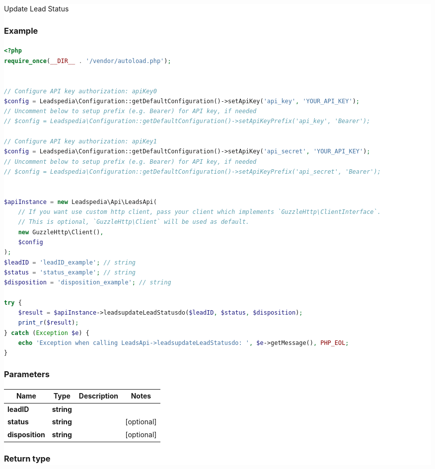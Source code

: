Update Lead Status

### Example

```php
<?php
require_once(__DIR__ . '/vendor/autoload.php');


// Configure API key authorization: apiKey0
$config = Leadspedia\Configuration::getDefaultConfiguration()->setApiKey('api_key', 'YOUR_API_KEY');
// Uncomment below to setup prefix (e.g. Bearer) for API key, if needed
// $config = Leadspedia\Configuration::getDefaultConfiguration()->setApiKeyPrefix('api_key', 'Bearer');

// Configure API key authorization: apiKey1
$config = Leadspedia\Configuration::getDefaultConfiguration()->setApiKey('api_secret', 'YOUR_API_KEY');
// Uncomment below to setup prefix (e.g. Bearer) for API key, if needed
// $config = Leadspedia\Configuration::getDefaultConfiguration()->setApiKeyPrefix('api_secret', 'Bearer');


$apiInstance = new Leadspedia\Api\LeadsApi(
    // If you want use custom http client, pass your client which implements `GuzzleHttp\ClientInterface`.
    // This is optional, `GuzzleHttp\Client` will be used as default.
    new GuzzleHttp\Client(),
    $config
);
$leadID = 'leadID_example'; // string
$status = 'status_example'; // string
$disposition = 'disposition_example'; // string

try {
    $result = $apiInstance->leadsupdateLeadStatusdo($leadID, $status, $disposition);
    print_r($result);
} catch (Exception $e) {
    echo 'Exception when calling LeadsApi->leadsupdateLeadStatusdo: ', $e->getMessage(), PHP_EOL;
}
```

### Parameters

Name | Type | Description  | Notes
------------- | ------------- | ------------- | -------------
 **leadID** | **string**|  |
 **status** | **string**|  | [optional]
 **disposition** | **string**|  | [optional]

### Return type
